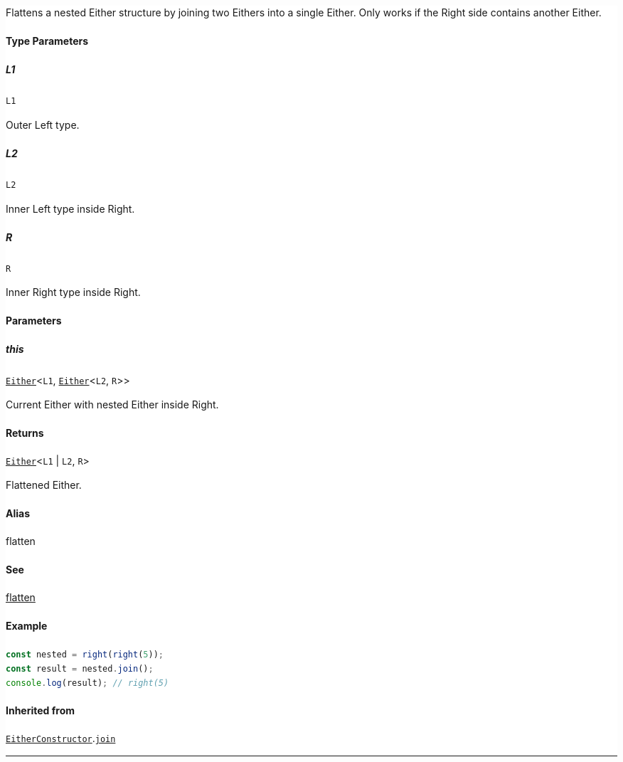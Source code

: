 Flattens a nested Either structure by joining two Eithers into a single Either.
Only works if the Right side contains another Either.

#### Type Parameters

##### L1

`L1`

Outer Left type.

##### L2

`L2`

Inner Left type inside Right.

##### R

`R`

Inner Right type inside Right.

#### Parameters

##### this

[`Either`](../../type-aliases/Either.md)\<`L1`, [`Either`](../../type-aliases/Either.md)\<`L2`, `R`\>\>

Current Either with nested Either inside Right.

#### Returns

[`Either`](../../type-aliases/Either.md)\<`L1` \| `L2`, `R`\>

Flattened Either.

#### Alias

flatten

#### See

[flatten](#flatten)

#### Example

```ts
const nested = right(right(5));
const result = nested.join();
console.log(result); // right(5)
```

#### Inherited from

[`EitherConstructor`](EitherConstructor.md).[`join`](EitherConstructor.md#join)

***
